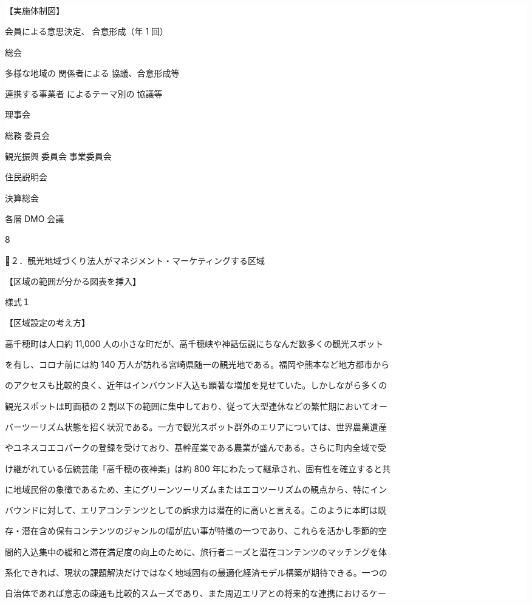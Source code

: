 【実施体制図】

会員による意思決定、
合意形成（年 1 回）

総会

多様な地域の
関係者による
協議、合意形成等

連携する事業者
によるテーマ別の
協議等

理事会

総務
委員会

観光振興
委員会  事業委員会

住民説明会

決算総会

各層 DMO 会議

8

２．観光地域づくり法人がマネジメント・マーケティングする区域

【区域の範囲が分かる図表を挿入】

様式１

【区域設定の考え方】

高千穂町は人口約  11,000 人の小さな町だが、高千穂峡や神話伝説にちなんだ数多くの観光スポット

を有し、コロナ前には約 140 万人が訪れる宮崎県随一の観光地である。福岡や熊本など地方都市から

のアクセスも比較的良く、近年はインバウンド入込も顕著な増加を見せていた。しかしながら多くの

観光スポットは町面積の 2 割以下の範囲に集中しており、従って大型連休などの繁忙期においてオー

バーツーリズム状態を招く状況である。一方で観光スポット群外のエリアについては、世界農業遺産

やユネスコエコパークの登録を受けており、基幹産業である農業が盛んである。さらに町内全域で受

け継がれている伝統芸能「高千穂の夜神楽」は約 800 年にわたって継承され、固有性を確立すると共

に地域民俗の象徴であるため、主にグリーンツーリズムまたはエコツーリズムの観点から、特にイン

バウンドに対して、エリアコンテンツとしての訴求力は潜在的に高いと言える。このように本町は既

存・潜在含め保有コンテンツのジャンルの幅が広い事が特徴の一つであり、これらを活かし季節的空

間的入込集中の緩和と滞在満足度の向上のために、旅行者ニーズと潜在コンテンツのマッチングを体

系化できれば、現状の課題解決だけではなく地域固有の最適化経済モデル構築が期待できる。一つの

自治体であれば意志の疎通も比較的スムーズであり、また周辺エリアとの将来的な連携におけるケー
